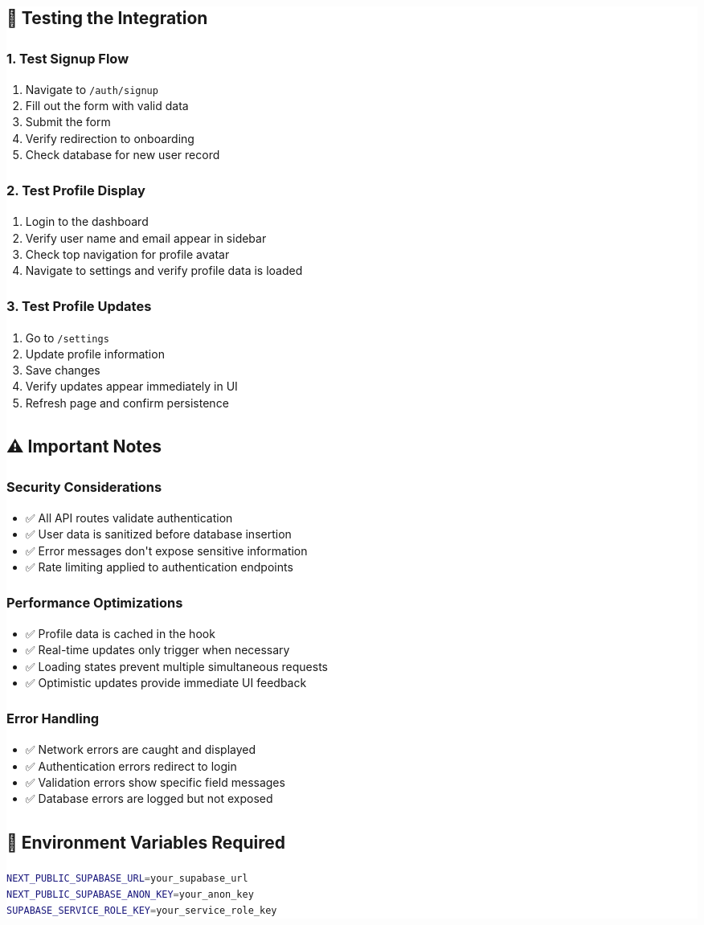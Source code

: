 ## 🚀 **Testing the Integration**

### **1. Test Signup Flow**
1. Navigate to `/auth/signup`
2. Fill out the form with valid data
3. Submit the form
4. Verify redirection to onboarding
5. Check database for new user record

### **2. Test Profile Display**
1. Login to the dashboard
2. Verify user name and email appear in sidebar
3. Check top navigation for profile avatar
4. Navigate to settings and verify profile data is loaded

### **3. Test Profile Updates**
1. Go to `/settings`
2. Update profile information
3. Save changes
4. Verify updates appear immediately in UI
5. Refresh page and confirm persistence

## ⚠️ **Important Notes**

### **Security Considerations**
- ✅ All API routes validate authentication
- ✅ User data is sanitized before database insertion
- ✅ Error messages don't expose sensitive information
- ✅ Rate limiting applied to authentication endpoints

### **Performance Optimizations**
- ✅ Profile data is cached in the hook
- ✅ Real-time updates only trigger when necessary
- ✅ Loading states prevent multiple simultaneous requests
- ✅ Optimistic updates provide immediate UI feedback

### **Error Handling**
- ✅ Network errors are caught and displayed
- ✅ Authentication errors redirect to login
- ✅ Validation errors show specific field messages
- ✅ Database errors are logged but not exposed

## 🔧 **Environment Variables Required**

```bash
NEXT_PUBLIC_SUPABASE_URL=your_supabase_url
NEXT_PUBLIC_SUPABASE_ANON_KEY=your_anon_key
SUPABASE_SERVICE_ROLE_KEY=your_service_role_key
```
